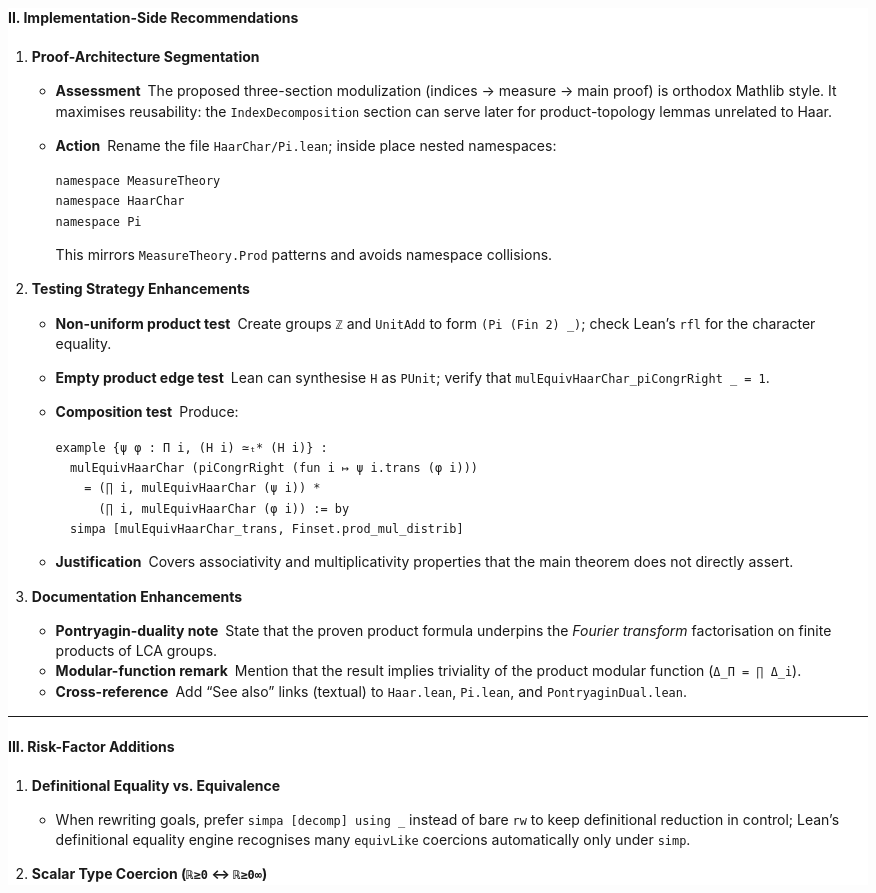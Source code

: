 
#### II. Implementation-Side Recommendations

1. **Proof-Architecture Segmentation**

   * **Assessment** The proposed three-section modulization (indices → measure → main proof) is orthodox Mathlib style. It maximises reusability: the `IndexDecomposition` section can serve later for product-topology lemmas unrelated to Haar.
   * **Action** Rename the file `HaarChar/Pi.lean`; inside place nested namespaces:

     ```lean
     namespace MeasureTheory
     namespace HaarChar
     namespace Pi
     ```

     This mirrors `MeasureTheory.Prod` patterns and avoids namespace collisions.

2. **Testing Strategy Enhancements**

   * **Non-uniform product test** Create groups `ℤ` and `UnitAdd` to form `(Pi (Fin 2) _)`; check Lean’s `rfl` for the character equality.
   * **Empty product edge test** Lean can synthesise `H` as `PUnit`; verify that `mulEquivHaarChar_piCongrRight _ = 1`.
   * **Composition test** Produce:

     ```lean
     example {ψ φ : Π i, (H i) ≃ₜ* (H i)} :
       mulEquivHaarChar (piCongrRight (fun i ↦ ψ i.trans (φ i)))
         = (∏ i, mulEquivHaarChar (ψ i)) *
           (∏ i, mulEquivHaarChar (φ i)) := by
       simpa [mulEquivHaarChar_trans, Finset.prod_mul_distrib]
     ```
   * **Justification** Covers associativity and multiplicativity properties that the main theorem does not directly assert.

3. **Documentation Enhancements**

   * **Pontryagin-duality note** State that the proven product formula underpins the *Fourier transform* factorisation on finite products of LCA groups.
   * **Modular-function remark** Mention that the result implies triviality of the product modular function (`Δ_Π = ∏ Δ_i`).
   * **Cross-reference** Add “See also” links (textual) to `Haar.lean`, `Pi.lean`, and `PontryaginDual.lean`.

---

#### III. Risk-Factor Additions

1. **Definitional Equality vs. Equivalence**

   * When rewriting goals, prefer `simpa [decomp] using _` instead of bare `rw` to keep definitional reduction in control; Lean’s definitional equality engine recognises many `equivLike` coercions automatically only under `simp`.

2. **Scalar Type Coercion (`ℝ≥0` ↔ `ℝ≥0∞`)**

